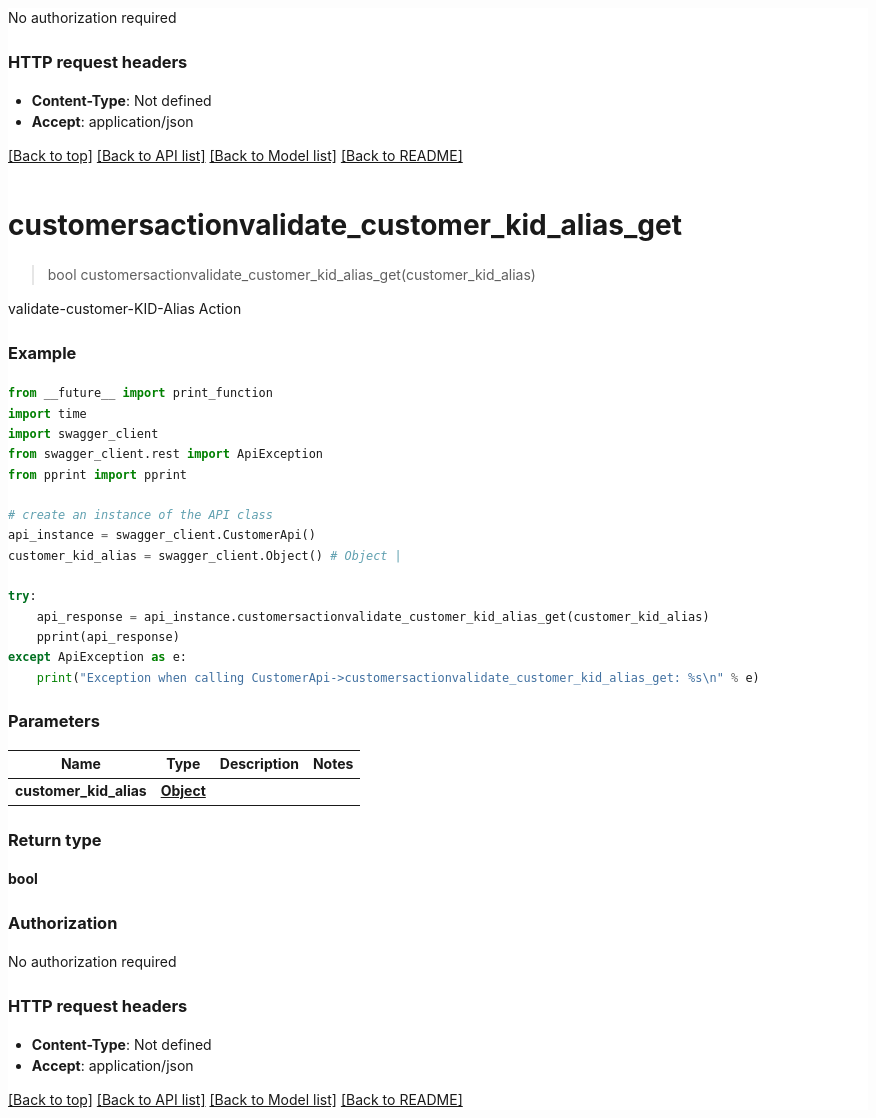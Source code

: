 No authorization required

### HTTP request headers

 - **Content-Type**: Not defined
 - **Accept**: application/json

[[Back to top]](#) [[Back to API list]](../README.md#documentation-for-api-endpoints) [[Back to Model list]](../README.md#documentation-for-models) [[Back to README]](../README.md)

# **customersactionvalidate_customer_kid_alias_get**
> bool customersactionvalidate_customer_kid_alias_get(customer_kid_alias)



validate-customer-KID-Alias Action

### Example
```python
from __future__ import print_function
import time
import swagger_client
from swagger_client.rest import ApiException
from pprint import pprint

# create an instance of the API class
api_instance = swagger_client.CustomerApi()
customer_kid_alias = swagger_client.Object() # Object | 

try:
    api_response = api_instance.customersactionvalidate_customer_kid_alias_get(customer_kid_alias)
    pprint(api_response)
except ApiException as e:
    print("Exception when calling CustomerApi->customersactionvalidate_customer_kid_alias_get: %s\n" % e)
```

### Parameters

Name | Type | Description  | Notes
------------- | ------------- | ------------- | -------------
 **customer_kid_alias** | [**Object**](.md)|  | 

### Return type

**bool**

### Authorization

No authorization required

### HTTP request headers

 - **Content-Type**: Not defined
 - **Accept**: application/json

[[Back to top]](#) [[Back to API list]](../README.md#documentation-for-api-endpoints) [[Back to Model list]](../README.md#documentation-for-models) [[Back to README]](../README.md)

